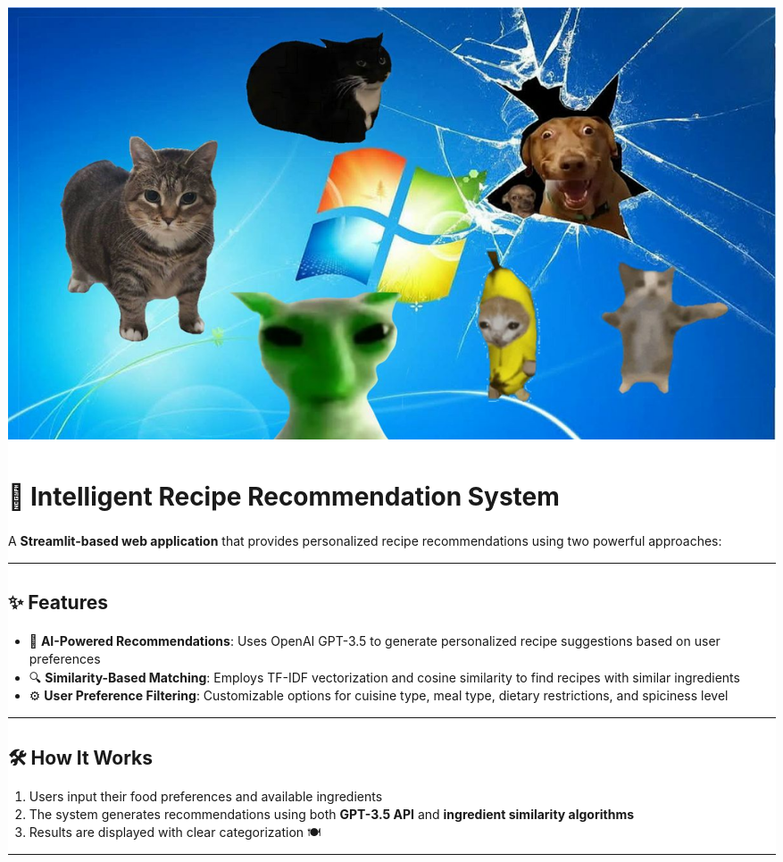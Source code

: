<p align="center">
  <img src="image.jpg" alt="Intelligent Recipe Recommendation System Banner" width="100%" />
</p>

# 🥘 Intelligent Recipe Recommendation System  

A **Streamlit-based web application** that provides personalized recipe recommendations using two powerful approaches:  

---

## ✨ Features  

- 🤖 **AI-Powered Recommendations**: Uses OpenAI GPT-3.5 to generate personalized recipe suggestions based on user preferences  
- 🔍 **Similarity-Based Matching**: Employs TF-IDF vectorization and cosine similarity to find recipes with similar ingredients  
- ⚙️ **User Preference Filtering**: Customizable options for cuisine type, meal type, dietary restrictions, and spiciness level  

---

## 🛠️ How It Works  

1. Users input their food preferences and available ingredients  
2. The system generates recommendations using both **GPT-3.5 API** and **ingredient similarity algorithms**  
3. Results are displayed with clear categorization 🍽️  

---
